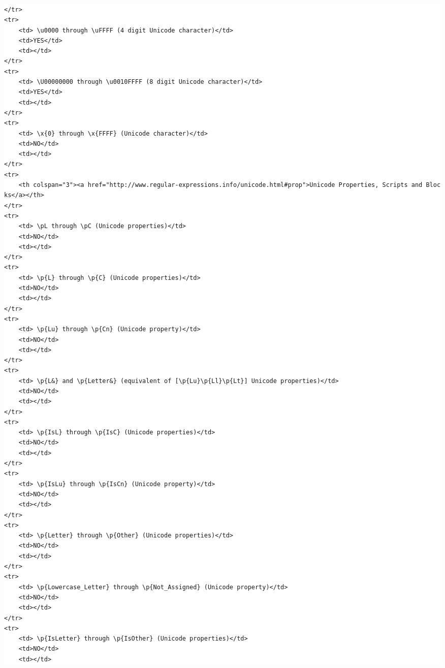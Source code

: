     </tr>
    <tr>
        <td> \u0000 through \uFFFF (4 digit Unicode character)</td>
        <td>YES</td>
        <td></td>
    </tr>
    <tr>
        <td> \U00000000 through \u0010FFFF (8 digit Unicode character)</td>
        <td>YES</td>
        <td></td>
    </tr>
    <tr>
        <td> \x{0} through \x{FFFF} (Unicode character)</td>
        <td>NO</td>
        <td></td>
    </tr>
    <tr>
        <th colspan="3"><a href="http://www.regular-expressions.info/unicode.html#prop">Unicode Properties, Scripts and Blocks</a></th>
    </tr>
    <tr>
        <td> \pL through \pC (Unicode properties)</td>
        <td>NO</td>
        <td></td>
    </tr>
    <tr>
        <td> \p{L} through \p{C} (Unicode properties)</td>
        <td>NO</td>
        <td></td>
    </tr>
    <tr>
        <td> \p{Lu} through \p{Cn} (Unicode property)</td>
        <td>NO</td>
        <td></td>
    </tr>
    <tr>
        <td> \p{L&} and \p{Letter&} (equivalent of [\p{Lu}\p{Ll}\p{Lt}] Unicode properties)</td>
        <td>NO</td>
        <td></td>
    </tr>
    <tr>
        <td> \p{IsL} through \p{IsC} (Unicode properties)</td>
        <td>NO</td>
        <td></td>
    </tr>
    <tr>
        <td> \p{IsLu} through \p{IsCn} (Unicode property)</td>
        <td>NO</td>
        <td></td>
    </tr>
    <tr>
        <td> \p{Letter} through \p{Other} (Unicode properties)</td>
        <td>NO</td>
        <td></td>
    </tr>
    <tr>
        <td> \p{Lowercase_Letter} through \p{Not_Assigned} (Unicode property)</td>
        <td>NO</td>
        <td></td>
    </tr>
    <tr>
        <td> \p{IsLetter} through \p{IsOther} (Unicode properties)</td>
        <td>NO</td>
        <td></td>